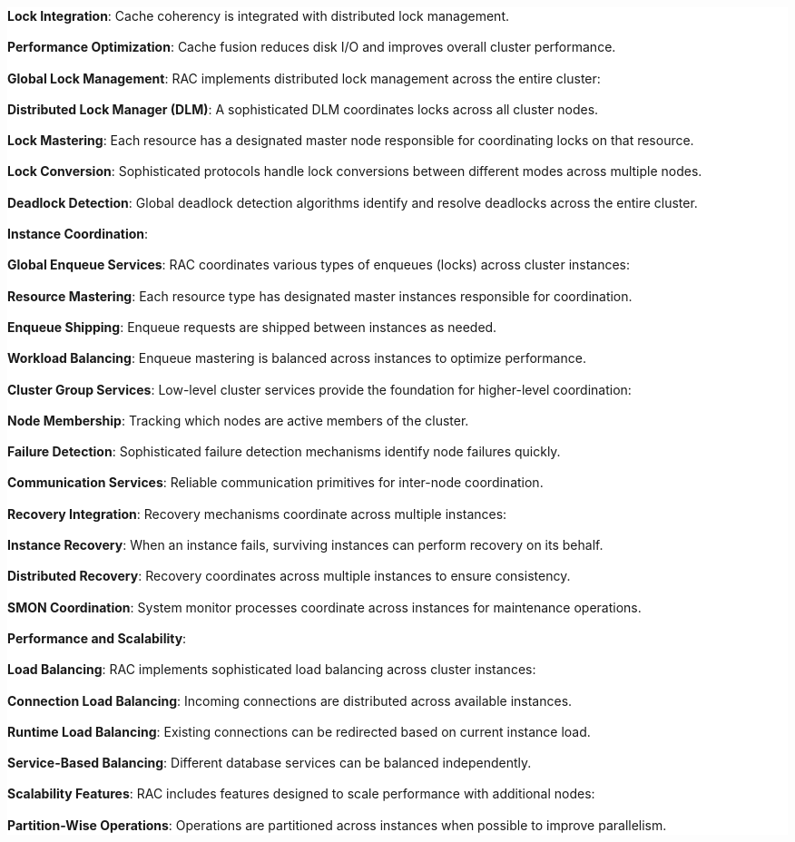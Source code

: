 **Lock Integration**: Cache coherency is integrated with distributed lock management.

**Performance Optimization**: Cache fusion reduces disk I/O and improves overall cluster performance.

**Global Lock Management**: RAC implements distributed lock management across the entire cluster:

**Distributed Lock Manager (DLM)**: A sophisticated DLM coordinates locks across all cluster nodes.

**Lock Mastering**: Each resource has a designated master node responsible for coordinating locks on that resource.

**Lock Conversion**: Sophisticated protocols handle lock conversions between different modes across multiple nodes.

**Deadlock Detection**: Global deadlock detection algorithms identify and resolve deadlocks across the entire cluster.

**Instance Coordination**:

**Global Enqueue Services**: RAC coordinates various types of enqueues (locks) across cluster instances:

**Resource Mastering**: Each resource type has designated master instances responsible for coordination.

**Enqueue Shipping**: Enqueue requests are shipped between instances as needed.

**Workload Balancing**: Enqueue mastering is balanced across instances to optimize performance.

**Cluster Group Services**: Low-level cluster services provide the foundation for higher-level coordination:

**Node Membership**: Tracking which nodes are active members of the cluster.

**Failure Detection**: Sophisticated failure detection mechanisms identify node failures quickly.

**Communication Services**: Reliable communication primitives for inter-node coordination.

**Recovery Integration**: Recovery mechanisms coordinate across multiple instances:

**Instance Recovery**: When an instance fails, surviving instances can perform recovery on its behalf.

**Distributed Recovery**: Recovery coordinates across multiple instances to ensure consistency.

**SMON Coordination**: System monitor processes coordinate across instances for maintenance operations.

**Performance and Scalability**:

**Load Balancing**: RAC implements sophisticated load balancing across cluster instances:

**Connection Load Balancing**: Incoming connections are distributed across available instances.

**Runtime Load Balancing**: Existing connections can be redirected based on current instance load.

**Service-Based Balancing**: Different database services can be balanced independently.

**Scalability Features**: RAC includes features designed to scale performance with additional nodes:

**Partition-Wise Operations**: Operations are partitioned across instances when possible to improve parallelism.
